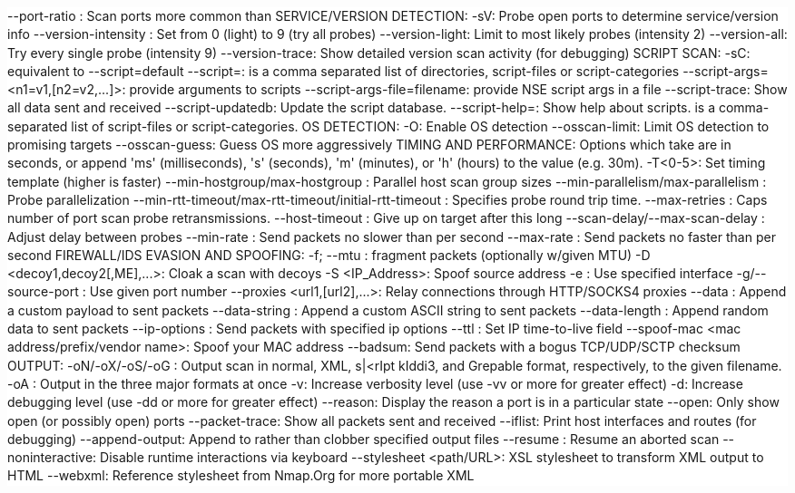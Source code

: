   --port-ratio <ratio>: Scan ports more common than <ratio>
SERVICE/VERSION DETECTION:
  -sV: Probe open ports to determine service/version info
  --version-intensity <level>: Set from 0 (light) to 9 (try all probes)
  --version-light: Limit to most likely probes (intensity 2)
  --version-all: Try every single probe (intensity 9)
  --version-trace: Show detailed version scan activity (for debugging)
SCRIPT SCAN:
  -sC: equivalent to --script=default
  --script=<Lua scripts>: <Lua scripts> is a comma separated list of
           directories, script-files or script-categories
  --script-args=<n1=v1,[n2=v2,...]>: provide arguments to scripts
  --script-args-file=filename: provide NSE script args in a file
  --script-trace: Show all data sent and received
  --script-updatedb: Update the script database.
  --script-help=<Lua scripts>: Show help about scripts.
           <Lua scripts> is a comma-separated list of script-files or
           script-categories.
OS DETECTION:
  -O: Enable OS detection
  --osscan-limit: Limit OS detection to promising targets
  --osscan-guess: Guess OS more aggressively
TIMING AND PERFORMANCE:
  Options which take <time> are in seconds, or append 'ms' (milliseconds),
  's' (seconds), 'm' (minutes), or 'h' (hours) to the value (e.g. 30m).
  -T<0-5>: Set timing template (higher is faster)
  --min-hostgroup/max-hostgroup <size>: Parallel host scan group sizes
  --min-parallelism/max-parallelism <numprobes>: Probe parallelization
  --min-rtt-timeout/max-rtt-timeout/initial-rtt-timeout <time>: Specifies
      probe round trip time.
  --max-retries <tries>: Caps number of port scan probe retransmissions.
  --host-timeout <time>: Give up on target after this long
  --scan-delay/--max-scan-delay <time>: Adjust delay between probes
  --min-rate <number>: Send packets no slower than <number> per second
  --max-rate <number>: Send packets no faster than <number> per second
FIREWALL/IDS EVASION AND SPOOFING:
  -f; --mtu <val>: fragment packets (optionally w/given MTU)
  -D <decoy1,decoy2[,ME],...>: Cloak a scan with decoys
  -S <IP_Address>: Spoof source address
  -e <iface>: Use specified interface
  -g/--source-port <portnum>: Use given port number
  --proxies <url1,[url2],...>: Relay connections through HTTP/SOCKS4 proxies
  --data <hex string>: Append a custom payload to sent packets
  --data-string <string>: Append a custom ASCII string to sent packets
  --data-length <num>: Append random data to sent packets
  --ip-options <options>: Send packets with specified ip options
  --ttl <val>: Set IP time-to-live field
  --spoof-mac <mac address/prefix/vendor name>: Spoof your MAC address
  --badsum: Send packets with a bogus TCP/UDP/SCTP checksum
OUTPUT:
  -oN/-oX/-oS/-oG <file>: Output scan in normal, XML, s|<rIpt kIddi3,
     and Grepable format, respectively, to the given filename.
  -oA <basename>: Output in the three major formats at once
  -v: Increase verbosity level (use -vv or more for greater effect)
  -d: Increase debugging level (use -dd or more for greater effect)
  --reason: Display the reason a port is in a particular state
  --open: Only show open (or possibly open) ports
  --packet-trace: Show all packets sent and received
  --iflist: Print host interfaces and routes (for debugging)
  --append-output: Append to rather than clobber specified output files
  --resume <filename>: Resume an aborted scan
  --noninteractive: Disable runtime interactions via keyboard
  --stylesheet <path/URL>: XSL stylesheet to transform XML output to HTML
  --webxml: Reference stylesheet from Nmap.Org for more portable XML